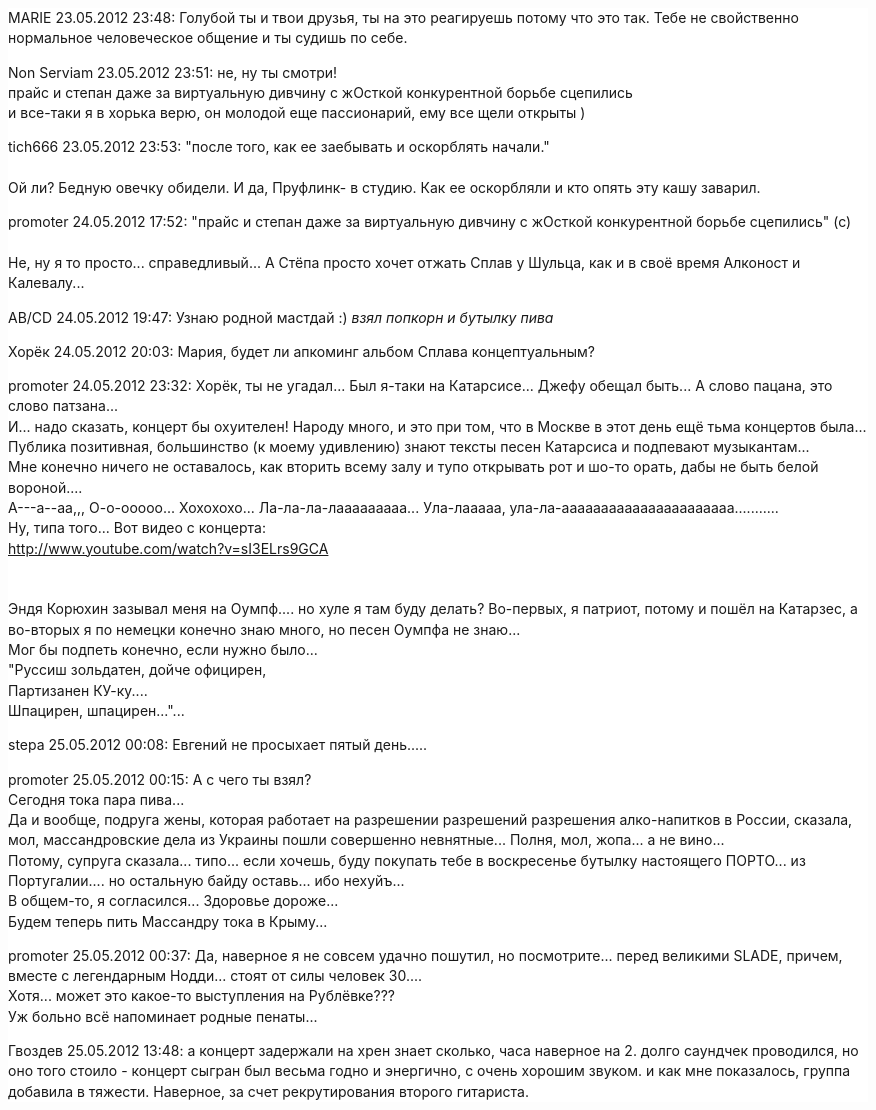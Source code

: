 MARIE 23.05.2012 23:48:
Голубой ты и твои друзья, ты на это реагируешь потому что это так. Тебе не свойственно нормальное человеческое общение и ты судишь по себе.  

Non Serviam 23.05.2012 23:51:
не, ну ты смотри!<BR>прайс и степан даже за виртуальную дивчину с жОсткой конкурентной борьбе сцепились<BR>и все-таки я в хорька верю, он молодой еще пассионарий, ему все щели открыты )

tich666 23.05.2012 23:53:
"после того, как ее заебывать и оскорблять начали."<BR><BR>Ой ли? Бедную овечку обидели. И да, Пруфлинк- в студию. Как ее оскорбляли и кто опять эту кашу заварил.

promoter 24.05.2012 17:52:
"прайс и степан даже за виртуальную дивчину с жОсткой конкурентной борьбе сцепились" (с)<BR><BR>Не, ну я то просто... справедливый... А Стёпа просто хочет отжать Сплав у Шульца, как и в своё время Алконост и Калевалу...

AB/CD 24.05.2012 19:47:
Узнаю родной мастдай :) *взял попкорн и бутылку пива*

Хорёк 24.05.2012 20:03:
Мария, будет ли апкоминг альбом Сплава концептуальным?

promoter 24.05.2012 23:32:
Хорёк, ты не угадал... Был я-таки на Катарсисе... Джефу обещал быть... А слово пацана, это слово патзана...<BR>И... надо сказать, концерт бы охуителен! Народу много, и это при том, что в Москве в этот день ещё тьма концертов была...<BR>Публика позитивная, большинство (к моему удивлению) знают тексты песен Катарсиса и подпевают музыкантам...<BR>Мне конечно ничего не оставалось, как вторить всему залу и тупо открывать рот и шо-то орать, дабы не быть белой вороной....<BR>А---а--аа,,, О-о-ооооо... Хохохохо... Ла-ла-ла-лааааааааа... Ула-лааааа, ула-ла-аааааааааааааааааааааа...........<BR>Ну, типа того... Вот видео с концерта:<BR><A HREF="http://www.youtube.com/watch?v=sI3ELrs9GCA" TARGET="_blank">http://www.youtube.com/watch?v=sI3ELrs9GCA</A><BR><BR><BR>Эндя Корюхин зазывал меня на Оумпф.... но хуле я там буду делать? Во-первых, я патриот, потому и пошёл на Катарзес, а во-вторых я по немецки конечно знаю много, но песен Оумпфа не знаю...<BR>Мог бы подпеть конечно, если нужно было...<BR>"Руссиш зольдатен, дойче официрен,<BR>Партизанен КУ-ку....<BR>Шпацирен, шпацирен..."...

stepa 25.05.2012 00:08:
Евгений не просыхает пятый день..... 

promoter 25.05.2012 00:15:
А с чего ты взял? <BR>Сегодня тока пара пива...<BR>Да и вообще, подруга жены, которая работает на разрешении разрешений разрешения алко-напитков в России, сказала, мол, массандровские дела из Украины пошли совершенно невнятные... Полня, мол, жопа... а не вино...<BR>Потому, супруга сказала... типо... если хочешь, буду покупать тебе в воскресенье бутылку настоящего ПОРТО... из Португалии.... но остальную байду оставь... ибо нехуйъ...<BR>В общем-то, я согласился... Здоровье дороже...<BR>Будем теперь пить Массандру тока в Крыму...

promoter 25.05.2012 00:37:
Да, наверное я не совсем удачно пошутил, но посмотрите... перед великими SLADE, причем, вместе с легендарным Нодди... стоят от силы человек 30....<BR>Хотя... может это какое-то выступления на Рублёвке???<BR>Уж больно всё напоминает родные пенаты...

Гвоздев 25.05.2012 13:48:
а концерт задержали на хрен знает сколько, часа наверное на 2. долго саундчек проводился, но оно того стоило - концерт сыгран был весьма годно и энергично, с очень хорошим звуком. и как мне показалось, группа добавила в тяжести. Наверное, за счет рекрутирования второго гитариста.
